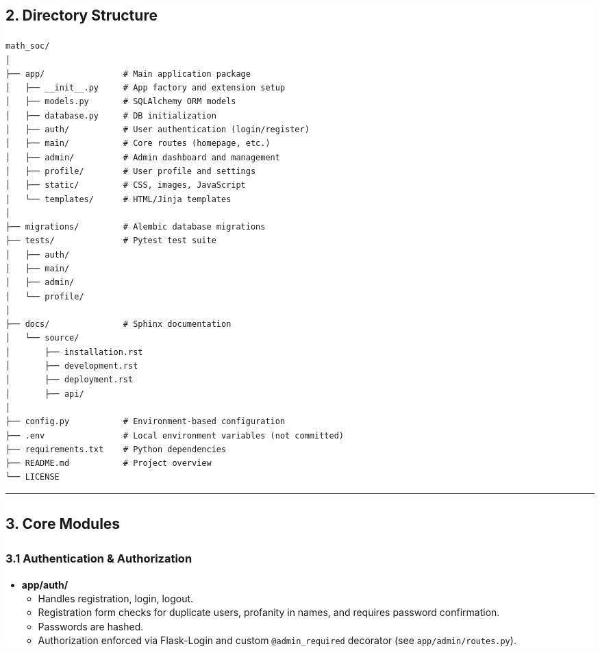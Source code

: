 
## 2. Directory Structure

```layout
math_soc/
│
├── app/                # Main application package
│   ├── __init__.py     # App factory and extension setup
│   ├── models.py       # SQLAlchemy ORM models
│   ├── database.py     # DB initialization
│   ├── auth/           # User authentication (login/register)
│   ├── main/           # Core routes (homepage, etc.)
│   ├── admin/          # Admin dashboard and management
│   ├── profile/        # User profile and settings
│   ├── static/         # CSS, images, JavaScript
│   └── templates/      # HTML/Jinja templates
│
├── migrations/         # Alembic database migrations
├── tests/              # Pytest test suite
│   ├── auth/
│   ├── main/
│   ├── admin/
│   └── profile/
│
├── docs/               # Sphinx documentation
│   └── source/
│       ├── installation.rst
│       ├── development.rst
│       ├── deployment.rst
│       ├── api/
│
├── config.py           # Environment-based configuration
├── .env                # Local environment variables (not committed)
├── requirements.txt    # Python dependencies
├── README.md           # Project overview
└── LICENSE
```

---

## 3. Core Modules

### 3.1 Authentication & Authorization

- **app/auth/**
  - Handles registration, login, logout.
  - Registration form checks for duplicate users, profanity in names, and requires password confirmation.
  - Passwords are hashed.
  - Authorization enforced via Flask-Login and custom `@admin_required` decorator (see `app/admin/routes.py`).
